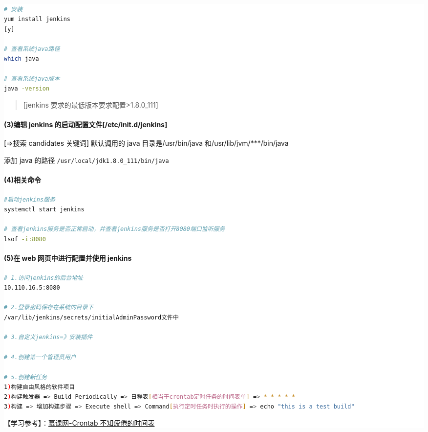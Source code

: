```bash
# 安装
yum install jenkins
[y]

# 查看系统java路径
which java

# 查看系统java版本
java -version
```

> [jenkins 要求的最低版本要求配置>1.8.0_111]

#### (3)编辑 jenkins 的启动配置文件[/etc/init.d/jenkins]

[=>搜索 candidates 关键词]
默认调用的 java 目录是/usr/bin/java 和/usr/lib/jvm/\*\*\*/bin/java

添加 java 的路径
`/usr/local/jdk1.8.0_111/bin/java`

#### (4)相关命令

```bash
#启动jenkins服务
systemctl start jenkins

# 查看jenkins服务是否正常启动，并查看jenkins服务是否打开8080端口监听服务
lsof -i:8080
```

#### (5)在 web 网页中进行配置并使用 jenkins

```bash
# 1.访问jenkins的后台地址
10.110.16.5:8080

# 2.登录密码保存在系统的目录下
/var/lib/jenkins/secrets/initialAdminPassword文件中

# 3.自定义jenkins=》安装插件

# 4.创建第一个管理员用户

# 5.创建新任务
1)构建自由风格的软件项目
2)构建触发器 => Build Periodically => 日程表[相当于crontab定时任务的时间表单] => * * * * *
3)构建 => 增加构建步骤 => Execute shell => Command[执行定时任务时执行的操作] => echo "this is a test build"
```

【学习参考】：[慕课网-Crontab 不知疲倦的时间表](https://www.imooc.com/learn/1009)
